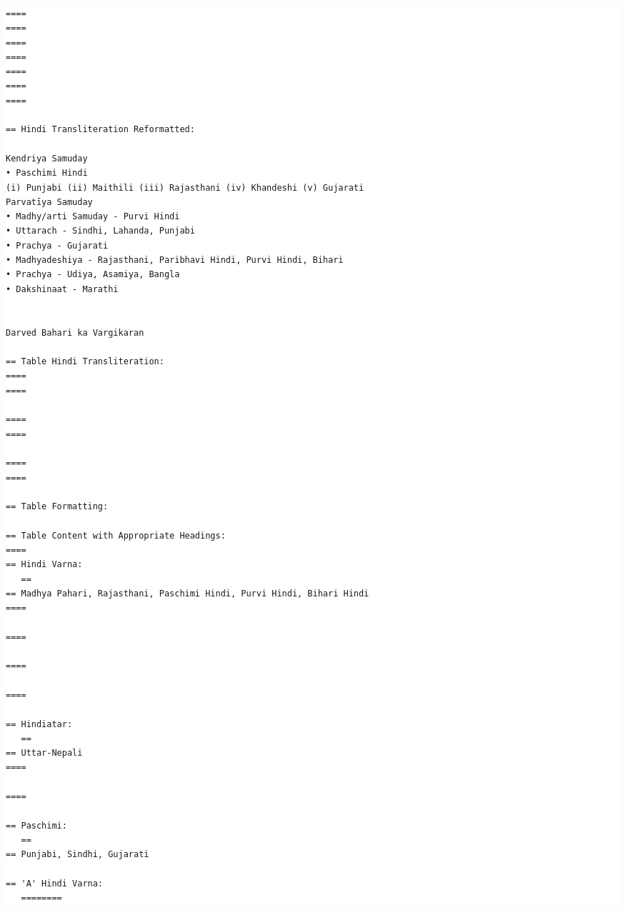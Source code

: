 ```plaintext
====
====
====
====
====
====
====

== Hindi Transliteration Reformatted:

Kendriya Samuday
• Paschimi Hindi
(i) Punjabi (ii) Maithili (iii) Rajasthani (iv) Khandeshi (v) Gujarati
Parvatīya Samuday
• Madhy/arti Samuday - Purvi Hindi
• Uttarach - Sindhi, Lahanda, Punjabi
• Prachya - Gujarati
• Madhyadeshiya - Rajasthani, Paribhavi Hindi, Purvi Hindi, Bihari
• Prachya - Udiya, Asamiya, Bangla
• Dakshinaat - Marathi


Darved Bahari ka Vargikaran

== Table Hindi Transliteration:
====
====

====
====

====
====

== Table Formatting:

== Table Content with Appropriate Headings:
====
== Hindi Varna:
   ==
== Madhya Pahari, Rajasthani, Paschimi Hindi, Purvi Hindi, Bihari Hindi 
====

====

====

====

== Hindiatar:
   ==
== Uttar-Nepali
====

====

== Paschimi:
   ==
== Punjabi, Sindhi, Gujarati 

== 'A' Hindi Varna:
   ========

```